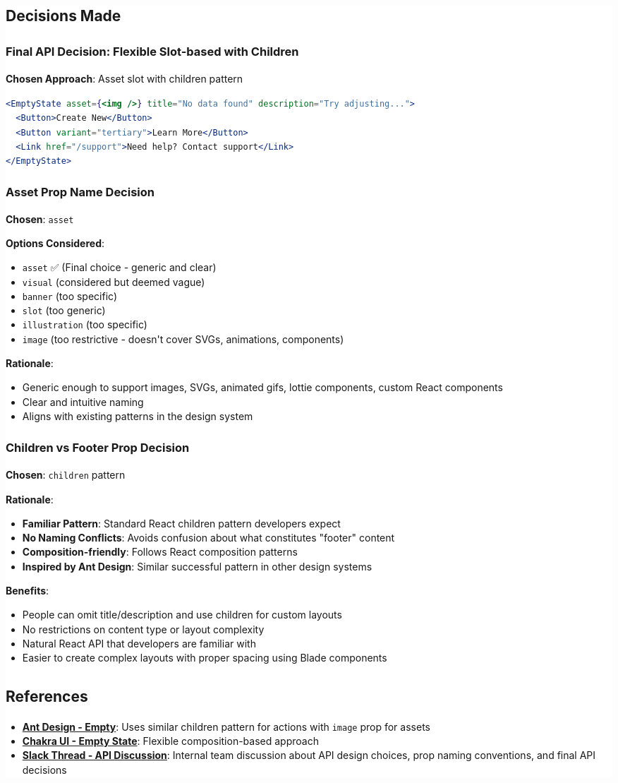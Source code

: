 ## Decisions Made

### Final API Decision: Flexible Slot-based with Children

**Chosen Approach**: Asset slot with children pattern

```jsx
<EmptyState asset={<img />} title="No data found" description="Try adjusting...">
  <Button>Create New</Button>
  <Button variant="tertiary">Learn More</Button>
  <Link href="/support">Need help? Contact support</Link>
</EmptyState>
```

### Asset Prop Name Decision

**Chosen**: `asset`

**Options Considered**:

- `asset` ✅ (Final choice - generic and clear)
- `visual` (considered but deemed vague)
- `banner` (too specific)
- `slot` (too generic)
- `illustration` (too specific)
- `image` (too restrictive - doesn't cover SVGs, animations, components)

**Rationale**:

- Generic enough to support images, SVGs, animated gifs, lottie components, custom React components
- Clear and intuitive naming
- Aligns with existing patterns in the design system

### Children vs Footer Prop Decision

**Chosen**: `children` pattern

**Rationale**:

- **Familiar Pattern**: Standard React children pattern developers expect
- **No Naming Conflicts**: Avoids confusion about what constitutes "footer" content
- **Composition-friendly**: Follows React composition patterns
- **Inspired by Ant Design**: Similar successful pattern in other design systems

**Benefits**:

- People can omit title/description and use children for custom layouts
- No restrictions on content type or layout complexity
- Natural React API that developers are familiar with
- Easier to create complex layouts with proper spacing using Blade components

## References

- **[Ant Design - Empty](https://ant.design/components/empty)**: Uses similar children pattern for actions with `image` prop for assets
- **[Chakra UI - Empty State](https://chakra-ui.com/docs/components/empty-state)**: Flexible composition-based approach
- **[Slack Thread - API Discussion](https://razorpay.slack.com/archives/C01H13RTF8V/p1750658833585239)**: Internal team discussion about API design choices, prop naming conventions, and final API decisions
